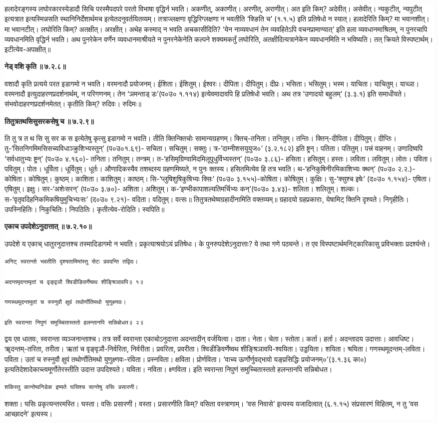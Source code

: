 हलादेरङ्गस्य लघोरकारस्येडादौ सिचि परस्मैपदपरे परतो विभाषा वृद्धिर्न भवति। अकणीत्, अकाणीत्। अरणीत्, अराणीत्। अत इति किम्? अदेवीत्। असेवीत्। न्यकुटीत्, न्यपुटीत् इत्यत्रात इत्यस्मिन्नसति स्थानिनिर्देशार्थमच इत्येतदनुवर्तयितव्यम्। तत्राज्लक्षणा वृद्धिरिग्लक्षणा न भवतीति ‘क्ङिति च’ (१.१.५) इति प्रतिषेधो न स्यात्। हलादेरिति किम्? मा भवानशीत्। मा भवानटीत्। लघोरिति किम्? अतक्षीत्। अरक्षीत्। अथेह कस्माद् न भवति अचकासीदिति? ‘येन नाव्यवधानं तेन व्यवहितेऽपि वचनप्रामाण्यात्’  इति हला व्यवधानमाश्रितम्, न पुनरचापि व्यवधानमिति वृद्धिर्न भवति। अथ पुनरेकेन वर्णेन व्यवधानमाश्रीयते न पुनरनेकेनेति कल्पने शक्यमकर्तुं लघोरिति, अतक्षीदित्यत्रानेकेन व्यवधानमिति न भविष्यति। तत् क्रियते विस्पष्टार्थम्। इटीत्येव-अपाक्षीत्॥

**नेड् वशि कृति ॥ ७.२.८॥**

वशादौ कृति प्रत्यये परत इडागमो न भवति। वरमनादौ प्रयोजनम्। ईशिता। ईशितुम्। ईश्वरः। दीपिता। दीपितुम्। दीप्रः। भसिता। भसितुम्। भस्म। याचिता। याचितुम्। याच्ञा। वरमनादौ इत्युदाहरणप्रदर्शनार्थम्, न परिगणनम्। तेन ‘ञमन्ताड् डः’(प०उ० १.११४) इत्येवमादावपि हि प्रतिषेधो भवति। अथ तत्र ‘उणादयो बहुलम्’ (३.३.१) इति समाधीयते। संभवोदाहरणप्रदर्शनमेतत्। कृतीति किम्? रुदिवः। रुदिमः॥

**तितुत्रतथसिसुसरकसेषु च ॥ ७.२.९॥**

ति तु त्र त थ सि सु सर क स इत्येतेषु कृत्सु इडागमो न भवति। तीति क्तिन्क्तिचोः सामान्यग्रहणम्। क्तिच्-तनिता। तनितुम्। तन्तिः। क्तिन्-दीपिता। दीपितुम्। दीप्तिः। तु-‘सितनिगमिमसिसच्यविधाञ्क्रुशिभ्यस्तुन्’ (प०उ०१.६९)- सचिता। सचितुम्। सक्तुः। त्र-‘दाम्नीशसयुयुज०’ (३.२.१८२) इति ष्ट्रन्। पतिता। पतितुम्। पत्त्रं वाहनम्। उणादिष्वपि ‘सर्वधातुभ्यः ष्ट्रन्’ (प०उ० ४.१६०)- तनिता। तनितुम्। तन्त्रम्। त-‘हसिमृग्रिण्वामिदमिलूपूधुर्विभ्यस्तन्’ (प०उ० ३.८६)- हसिता। हसितुम्। हस्तः। लविता। लवितुम्। लोतः। पविता। पवितुम्। पोतः। धूर्विता। धूर्वितुम्। धूर्तः। औणादिकस्यैव तशब्दस्य ग्रहणमिष्यते, न पुनः क्तस्य। हसितमित्येव हि तत्र भवति। थ-‘हनिकुषिनीरमिकाशिभ्यः क्थन्’ (प०उ० २.२.)- कोषिता। कोषितुम्। कुष्ठम्। काशिता। काशितुम्। काष्ठम्। सि-‘प्लुषिशुषिकुषिभ्यः क्सिः’ (प०उ० ३.१५५)-कोषिता। कोषितुम्। कुक्षिः। सु-‘क्सुश्च इषेः’ (द०उ० १.१५४)- एषिता। एषितुम्। इक्षुः। सर-‘अशेःसरन्’ (प०उ० ३.७०)- अशिता। अशितुम्। क-‘इण्भीकापाशल्यतिमर्चिभ्यः कन्’(प०उ० ३.४३)- शलिता। शलितुम्। शल्कः। स-‘वृतृवदिहनिकमिकषियुमुचिभ्यःसः’ (द०उ० ९.२१)- वदिता। वदितुम्। वत्सः॥ तितुत्रतथेष्वग्रहादीनामिति वक्तव्यम्॥ ग्रहादयो ग्रहप्रकाराः, येषामिट् क्तिनि दृश्यते। निगृहीतिः। उपस्निहितिः। निकुचितिः। निपठितिः। कृतीत्येव-रोदिति। स्वपिति॥

**एकाच उपदेशेऽनुदात्तात् ॥ ७.२.१०॥**

उपदेशे य एकाच् धातुरनुदात्तश्च तस्मादिडागमो न भवति। प्रकृत्याश्रयोऽयं प्रतिषेधः। के पुनरुपदेशेऽनुदात्ताः? ये तथा गणे पठ्यन्ते। त एव विस्पष्टार्थमनिट्कारिकासु प्रविभक्ताः प्रदर्श्यन्ते।

	अनिट् स्वरान्तो भवतीति दृश्यतामिमांस्तु सेटः प्रवदन्ति तद्विदः।

	अदन्तमृदन्तमृतां च वृङ्वृञौ श्विडीङिवर्णेष्वथ शीङ्श्रिञावपि॥ १॥

	गणस्थमूदन्तमुतां च रुस्नुवौ क्षुवं तथोर्णोतिमथो युणुक्ष्णवः।

	इति स्वरान्ता निपुणं समुच्चितास्ततो हलन्तानपि सन्निबोधत॥ २॥

द्वय एव धातवः, स्वरान्ता व्यञ्जनान्ताश्च। तत्र सर्वे स्वरान्ता एकाचोऽनुदात्ता अदन्तादीन् वर्जयित्वा। दाता। नेता। चेता। स्तोता। कर्ता। हर्ता। अदन्तादय उदात्ताः। आवधिष्ट। ॠदन्तम्-तरिता, तरीता। ऋतां च वृङ्वृञौ-निर्वरिता, निर्वरीता। प्रवरिता, प्रवरीता। श्विडीङिवर्णेष्वथ शीङ्श्रिञावपि-श्वयिता। उड्डयिता। शयिता। श्रयिता। गणस्थमूदन्तम्-लविता। पविता। उतां च रुस्नुवौ क्षुवं तथोर्णोतिमथो युणुक्ष्णवः-रविता। प्रस्नविता। क्षविता। प्रोर्णविता। ‘वाच्य ऊर्णोर्णुवद्भावो यङ्प्रसिद्धिः प्रयोजनम्०’(३.१.३६ का०) इत्यतिदेशादेकाच्त्वमूर्णोतेरस्तीति उदात्त उपदिश्यते। यविता। नविता। क्ष्णविता। इति स्वरान्ता निपुणं समुच्चितास्ततो हलन्तानपि सन्निबोधत।

	शकिस्तु कान्तेष्वनिडेक इष्यते घसिश्च सान्तेषु वसिः प्रसारणी।

शक्ता। घसिः प्रकृत्यन्तरमस्ति। घस्ता। वसिः प्रसारणी। वस्ता। प्रसारणीति किम्? वसिता वस्त्राणाम्।  ‘वस निवासे’ इत्यस्य यजादित्वात् (६.१.१५) संप्रसारणं विहितम्, न तु ‘वस आच्छादने’ इत्यस्य। 

